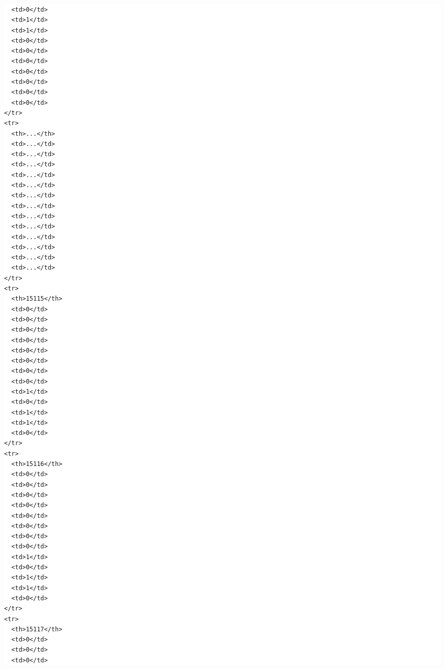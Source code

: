       <td>0</td>
      <td>1</td>
      <td>1</td>
      <td>0</td>
      <td>0</td>
      <td>0</td>
      <td>0</td>
      <td>0</td>
      <td>0</td>
      <td>0</td>
    </tr>
    <tr>
      <th>...</th>
      <td>...</td>
      <td>...</td>
      <td>...</td>
      <td>...</td>
      <td>...</td>
      <td>...</td>
      <td>...</td>
      <td>...</td>
      <td>...</td>
      <td>...</td>
      <td>...</td>
      <td>...</td>
      <td>...</td>
    </tr>
    <tr>
      <th>15115</th>
      <td>0</td>
      <td>0</td>
      <td>0</td>
      <td>0</td>
      <td>0</td>
      <td>0</td>
      <td>0</td>
      <td>0</td>
      <td>1</td>
      <td>0</td>
      <td>1</td>
      <td>1</td>
      <td>0</td>
    </tr>
    <tr>
      <th>15116</th>
      <td>0</td>
      <td>0</td>
      <td>0</td>
      <td>0</td>
      <td>0</td>
      <td>0</td>
      <td>0</td>
      <td>0</td>
      <td>1</td>
      <td>0</td>
      <td>1</td>
      <td>1</td>
      <td>0</td>
    </tr>
    <tr>
      <th>15117</th>
      <td>0</td>
      <td>0</td>
      <td>0</td>